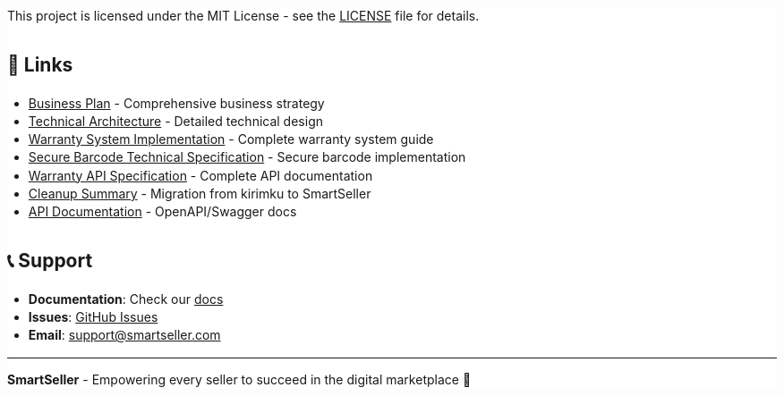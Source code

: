 This project is licensed under the MIT License - see the [LICENSE](LICENSE) file for details.

## 🔗 Links

- [Business Plan](SMARTSELLER_BUSINESS_PLAN.md) - Comprehensive business strategy
- [Technical Architecture](TECHNICAL_ARCHITECTURE.md) - Detailed technical design
- [Warranty System Implementation](docs/WARRANTY_SYSTEM_IMPLEMENTATION.md) - Complete warranty system guide
- [Secure Barcode Technical Specification](docs/SECURE_BARCODE_TECHNICAL_SPECIFICATION.md) - Secure barcode implementation
- [Warranty API Specification](docs/WARRANTY_API_SPECIFICATION.md) - Complete API documentation
- [Cleanup Summary](CLEANUP_SUMMARY.md) - Migration from kirimku to SmartSeller
- [API Documentation](http://localhost:8080/docs) - OpenAPI/Swagger docs

## 📞 Support

- **Documentation**: Check our [docs](./docs/)
- **Issues**: [GitHub Issues](https://github.com/kirimku/smartseller-backend/issues)
- **Email**: support@smartseller.com

---

**SmartSeller** - Empowering every seller to succeed in the digital marketplace 🚀
